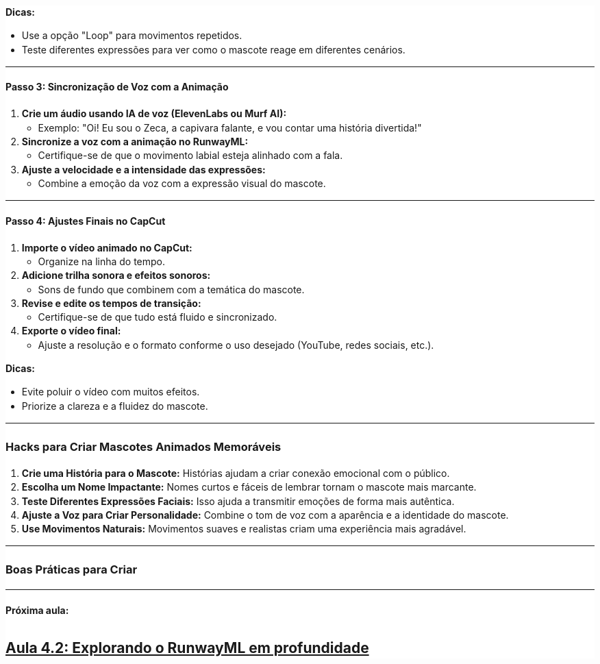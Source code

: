 **Dicas:**
   - Use a opção "Loop" para movimentos repetidos.
   - Teste diferentes expressões para ver como o mascote reage em diferentes cenários.

---

#### Passo 3: Sincronização de Voz com a Animação

1. **Crie um áudio usando IA de voz (ElevenLabs ou Murf AI):**
   - Exemplo: "Oi! Eu sou o Zeca, a capivara falante, e vou contar uma história divertida!"
2. **Sincronize a voz com a animação no RunwayML:**
   - Certifique-se de que o movimento labial esteja alinhado com a fala.
3. **Ajuste a velocidade e a intensidade das expressões:**
   - Combine a emoção da voz com a expressão visual do mascote.

---

#### Passo 4: Ajustes Finais no CapCut

1. **Importe o vídeo animado no CapCut:**
   - Organize na linha do tempo.
2. **Adicione trilha sonora e efeitos sonoros:**
   - Sons de fundo que combinem com a temática do mascote.
3. **Revise e edite os tempos de transição:**
   - Certifique-se de que tudo está fluido e sincronizado.
4. **Exporte o vídeo final:**
   - Ajuste a resolução e o formato conforme o uso desejado (YouTube, redes sociais, etc.).

**Dicas:**
   - Evite poluir o vídeo com muitos efeitos.
   - Priorize a clareza e a fluidez do mascote.

---

### Hacks para Criar Mascotes Animados Memoráveis

1. **Crie uma História para o Mascote:** Histórias ajudam a criar conexão emocional com o público.
2. **Escolha um Nome Impactante:** Nomes curtos e fáceis de lembrar tornam o mascote mais marcante.
3. **Teste Diferentes Expressões Faciais:** Isso ajuda a transmitir emoções de forma mais autêntica.
4. **Ajuste a Voz para Criar Personalidade:** Combine o tom de voz com a aparência e a identidade do mascote.
5. **Use Movimentos Naturais:** Movimentos suaves e realistas criam uma experiência mais agradável.

---

### Boas Práticas para Criar

---

#### **Próxima aula:**
[Aula 4.2: Explorando o RunwayML em profundidade](M4_A2_Explorando_RunwayML.md)
---
